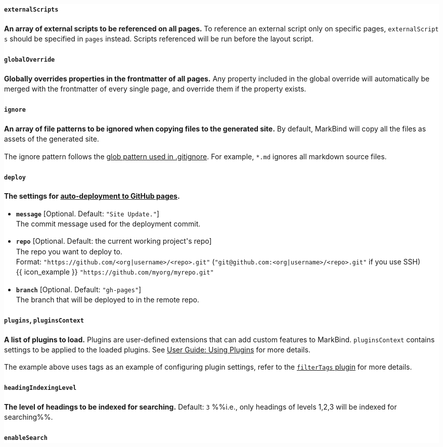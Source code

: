 #### **`externalScripts`**

**An array of external scripts to be referenced on all pages.** To reference an external script only on specific pages, `externalScripts` should be specified in `pages` instead. Scripts referenced will be run before the layout script.

#### **`globalOverride`**

**Globally overrides properties in the frontmatter of all pages.** Any property included in the global override will automatically be merged with the frontmatter of every single page, and override them if the property exists.

#### **`ignore`**

**An array of file patterns to be ignored when copying files to the generated site.** By default, MarkBind will copy all the files as assets of the generated site.

The ignore pattern follows the [glob pattern used in .gitignore](https://git-scm.com/docs/gitignore#_pattern_format). For example, `*.md` ignores all markdown source files.

<div id="site-json-deploy">

#### **`deploy`**

**The settings for [auto-deployment to GitHub pages](deployingTheSite.html).**

* **`message`** [Optional. Default: `"Site Update."`]<br>
  The commit message used for the deployment commit.

* **`repo`** [Optional. Default: the current working project's repo]<br>
  The repo you want to deploy to.<br>
  Format: `"https://github.com/<org|username>/<repo>.git"` (`"git@github.com:<org|username>/<repo>.git"` if you use SSH)<br>
  {{ icon_example }} `"https://github.com/myorg/myrepo.git"`

* **`branch`** [Optional. Default: `"gh-pages"`]<br>
  The branch that will be deployed to in the remote repo.

</div>

#### **`plugins`**,  **`pluginsContext`**

**A list of plugins to load.** Plugins are user-defined extensions that can add custom features to MarkBind. `pluginsContext` contains settings to be applied to the loaded plugins. See [User Guide: Using Plugins](usingPlugins.html) for more details.

The example above uses tags as an example of configuring plugin settings, refer to the [`filterTags` plugin](tweakingThePageStructure.html#filtertags-toggling-alternative-contents-in-a-page) for more details.

#### **`headingIndexingLevel`**

**The level of headings to be indexed for searching.** Default: `3` %%i.e., only headings of levels 1,2,3 will be indexed for searching%%.

#### **`enableSearch`**
